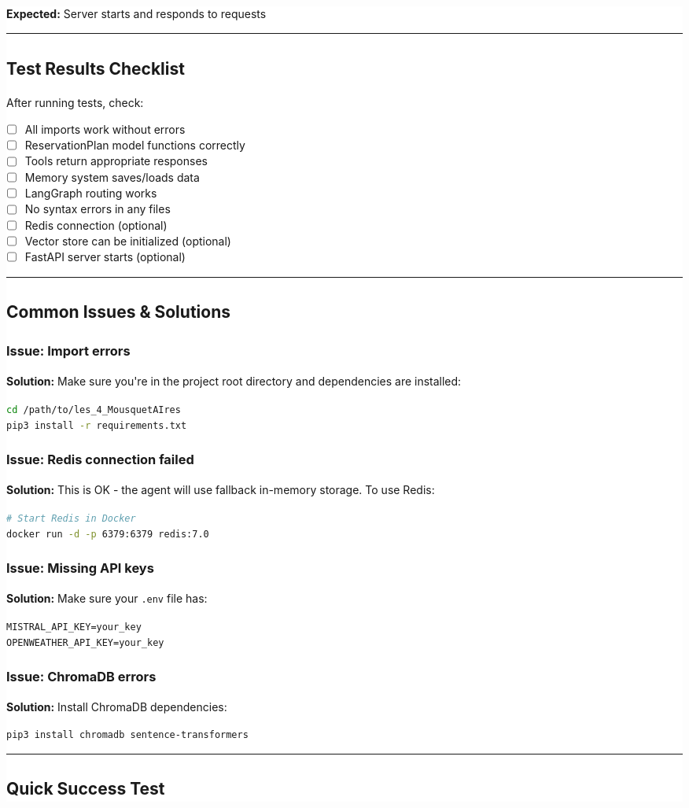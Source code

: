 **Expected:** Server starts and responds to requests

---

## Test Results Checklist

After running tests, check:

- [ ] All imports work without errors
- [ ] ReservationPlan model functions correctly
- [ ] Tools return appropriate responses
- [ ] Memory system saves/loads data
- [ ] LangGraph routing works
- [ ] No syntax errors in any files
- [ ] Redis connection (optional)
- [ ] Vector store can be initialized (optional)
- [ ] FastAPI server starts (optional)

---

## Common Issues & Solutions

### Issue: Import errors
**Solution:** Make sure you're in the project root directory and dependencies are installed:
```bash
cd /path/to/les_4_MousquetAIres
pip3 install -r requirements.txt
```

### Issue: Redis connection failed
**Solution:** This is OK - the agent will use fallback in-memory storage. To use Redis:
```bash
# Start Redis in Docker
docker run -d -p 6379:6379 redis:7.0
```

### Issue: Missing API keys
**Solution:** Make sure your `.env` file has:
```
MISTRAL_API_KEY=your_key
OPENWEATHER_API_KEY=your_key
```

### Issue: ChromaDB errors
**Solution:** Install ChromaDB dependencies:
```bash
pip3 install chromadb sentence-transformers
```

---

## Quick Success Test
